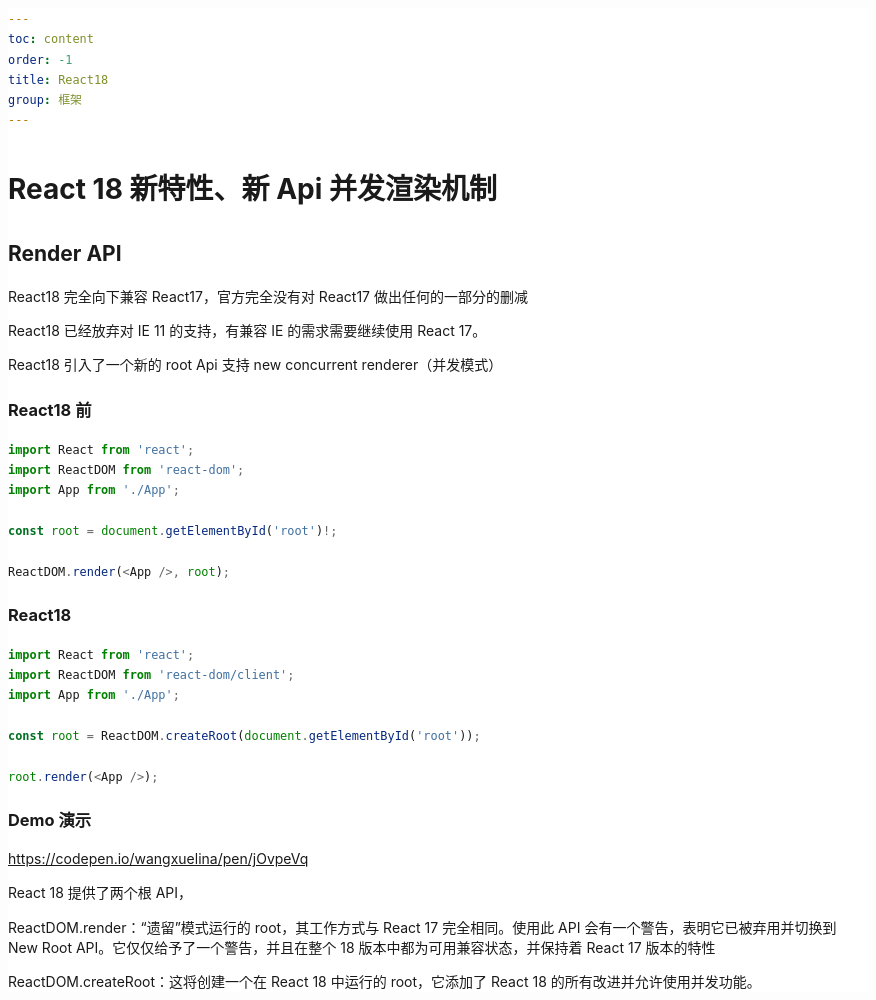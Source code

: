 ```yaml
---
toc: content
order: -1
title: React18
group: 框架
---
```


# React 18 新特性、新 Api 并发渲染机制

## Render API

React18 完全向下兼容 React17，官方完全没有对 React17 做出任何的一部分的删减

React18 已经放弃对 IE 11 的支持，有兼容 IE 的需求需要继续使用 React 17。

React18 引入了一个新的 root Api 支持 new concurrent renderer（并发模式）

### React18 前

```js
import React from 'react';
import ReactDOM from 'react-dom';
import App from './App';

const root = document.getElementById('root')!;

ReactDOM.render(<App />, root);
```

### React18

```js
import React from 'react';
import ReactDOM from 'react-dom/client';
import App from './App';

const root = ReactDOM.createRoot(document.getElementById('root'));

root.render(<App />);
```

### Demo 演示

<https://codepen.io/wangxuelina/pen/jOvpeVq>

React 18 提供了两个根 API，

ReactDOM.render：“遗留”模式运行的 root，其工作方式与 React 17 完全相同。使用此 API 会有一个警告，表明它已被弃用并切换到 New Root API。它仅仅给予了一个警告，并且在整个 18 版本中都为可用兼容状态，并保持着 React 17 版本的特性

ReactDOM.createRoot：这将创建一个在 React 18 中运行的 root，它添加了 React 18 的所有改进并允许使用并发功能。
